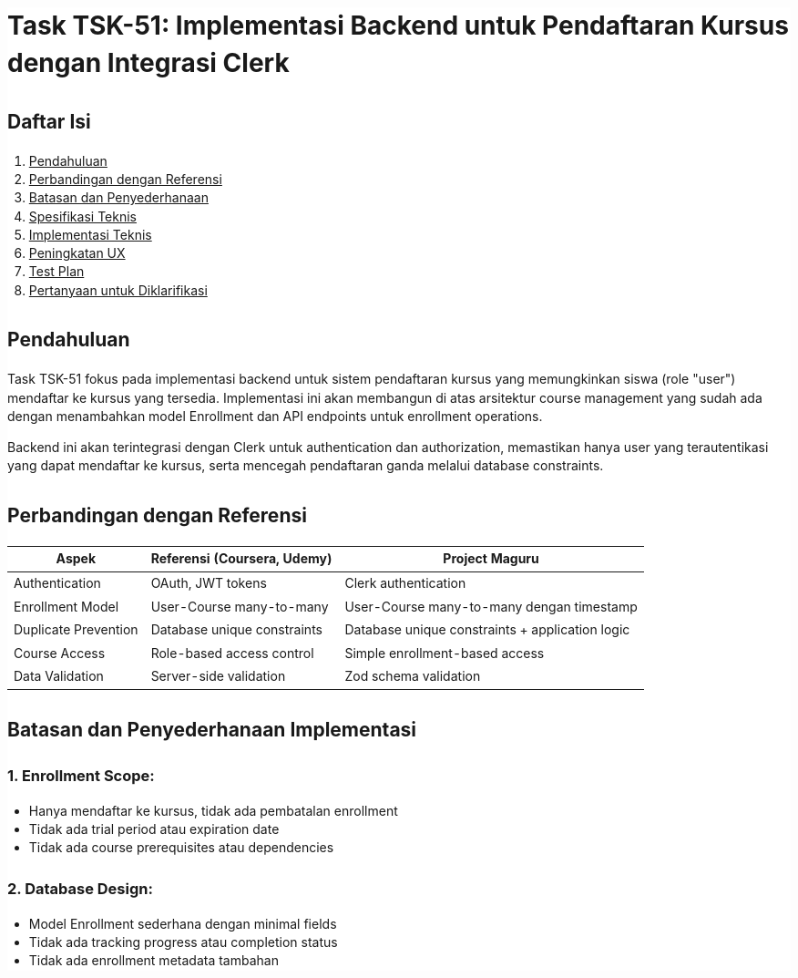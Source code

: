 # Task TSK-51: Implementasi Backend untuk Pendaftaran Kursus dengan Integrasi Clerk

## Daftar Isi

1. [Pendahuluan](mdc:#pendahuluan)
2. [Perbandingan dengan Referensi](mdc:#perbandingan-dengan-referensi)
3. [Batasan dan Penyederhanaan](mdc:#batasan-dan-penyederhanaan)
4. [Spesifikasi Teknis](mdc:#spesifikasi-teknis)
5. [Implementasi Teknis](mdc:#implementasi-teknis)
6. [Peningkatan UX](mdc:#peningkatan-ux)
7. [Test Plan](mdc:#test-plan)
8. [Pertanyaan untuk Diklarifikasi](mdc:#pertanyaan-untuk-diklarifikasi)

## Pendahuluan

Task TSK-51 fokus pada implementasi backend untuk sistem pendaftaran kursus yang memungkinkan siswa (role "user") mendaftar ke kursus yang tersedia. Implementasi ini akan membangun di atas arsitektur course management yang sudah ada dengan menambahkan model Enrollment dan API endpoints untuk enrollment operations.

Backend ini akan terintegrasi dengan Clerk untuk authentication dan authorization, memastikan hanya user yang terautentikasi yang dapat mendaftar ke kursus, serta mencegah pendaftaran ganda melalui database constraints.

## Perbandingan dengan Referensi

| Aspek                | Referensi (Coursera, Udemy) | Project Maguru                                  |
| -------------------- | --------------------------- | ----------------------------------------------- |
| Authentication       | OAuth, JWT tokens           | Clerk authentication                            |
| Enrollment Model     | User-Course many-to-many    | User-Course many-to-many dengan timestamp       |
| Duplicate Prevention | Database unique constraints | Database unique constraints + application logic |
| Course Access        | Role-based access control   | Simple enrollment-based access                  |
| Data Validation      | Server-side validation      | Zod schema validation                           |

## Batasan dan Penyederhanaan Implementasi

### 1. **Enrollment Scope**:

- Hanya mendaftar ke kursus, tidak ada pembatalan enrollment
- Tidak ada trial period atau expiration date
- Tidak ada course prerequisites atau dependencies

### 2. **Database Design**:

- Model Enrollment sederhana dengan minimal fields
- Tidak ada tracking progress atau completion status
- Tidak ada enrollment metadata tambahan
